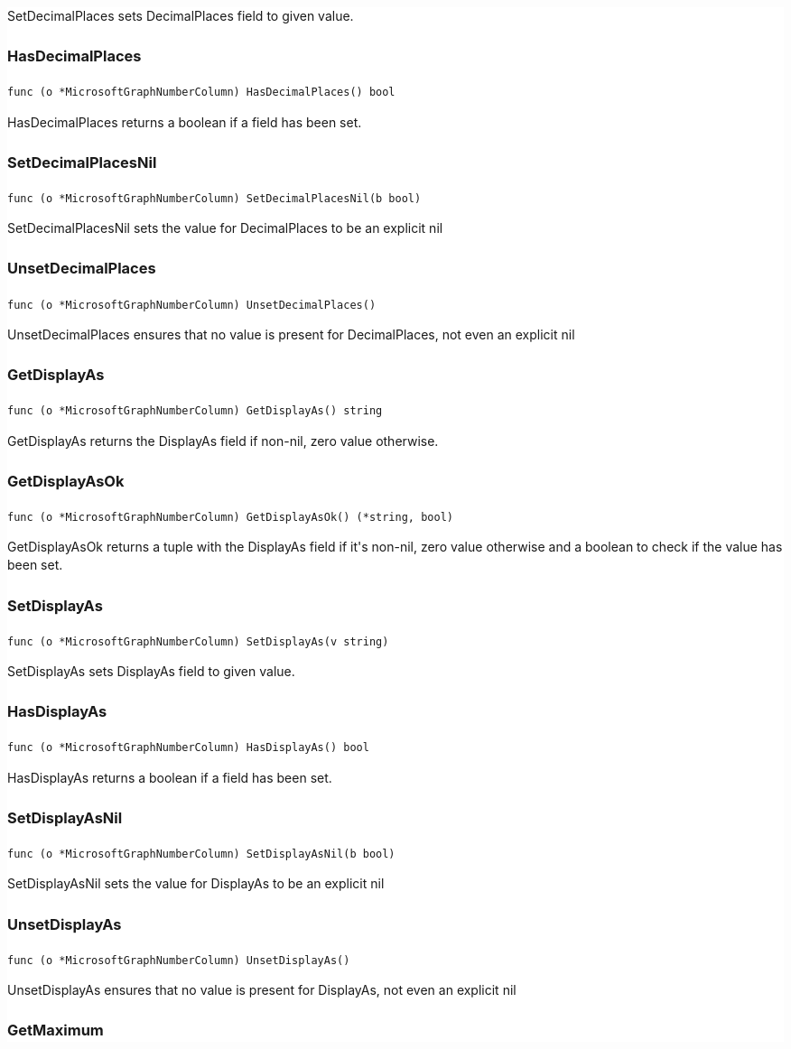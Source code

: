 SetDecimalPlaces sets DecimalPlaces field to given value.

### HasDecimalPlaces

`func (o *MicrosoftGraphNumberColumn) HasDecimalPlaces() bool`

HasDecimalPlaces returns a boolean if a field has been set.

### SetDecimalPlacesNil

`func (o *MicrosoftGraphNumberColumn) SetDecimalPlacesNil(b bool)`

 SetDecimalPlacesNil sets the value for DecimalPlaces to be an explicit nil

### UnsetDecimalPlaces
`func (o *MicrosoftGraphNumberColumn) UnsetDecimalPlaces()`

UnsetDecimalPlaces ensures that no value is present for DecimalPlaces, not even an explicit nil
### GetDisplayAs

`func (o *MicrosoftGraphNumberColumn) GetDisplayAs() string`

GetDisplayAs returns the DisplayAs field if non-nil, zero value otherwise.

### GetDisplayAsOk

`func (o *MicrosoftGraphNumberColumn) GetDisplayAsOk() (*string, bool)`

GetDisplayAsOk returns a tuple with the DisplayAs field if it's non-nil, zero value otherwise
and a boolean to check if the value has been set.

### SetDisplayAs

`func (o *MicrosoftGraphNumberColumn) SetDisplayAs(v string)`

SetDisplayAs sets DisplayAs field to given value.

### HasDisplayAs

`func (o *MicrosoftGraphNumberColumn) HasDisplayAs() bool`

HasDisplayAs returns a boolean if a field has been set.

### SetDisplayAsNil

`func (o *MicrosoftGraphNumberColumn) SetDisplayAsNil(b bool)`

 SetDisplayAsNil sets the value for DisplayAs to be an explicit nil

### UnsetDisplayAs
`func (o *MicrosoftGraphNumberColumn) UnsetDisplayAs()`

UnsetDisplayAs ensures that no value is present for DisplayAs, not even an explicit nil
### GetMaximum
